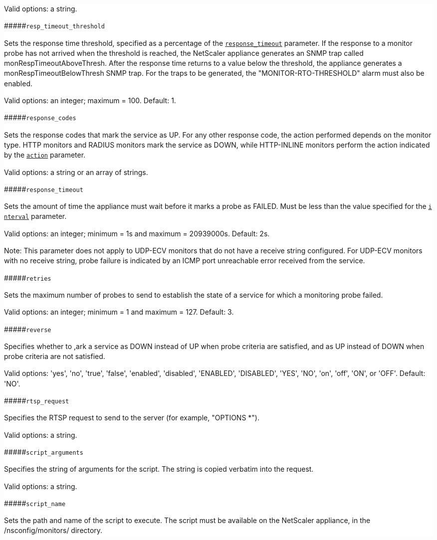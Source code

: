 Valid options: a string.
 
#####`resp_timeout_threshold`

Sets the response time threshold, specified as a percentage of the [`response_timeout`](#response_timeout) parameter. If the response to a monitor probe has not arrived when the threshold is reached, the NetScaler appliance generates an SNMP trap called monRespTimeoutAboveThresh. After the response time returns to a value below the threshold, the appliance generates a monRespTimeoutBelowThresh SNMP trap. For the traps to be generated, the "MONITOR-RTO-THRESHOLD" alarm must also be enabled.

Valid options: an integer; maximum = 100. Default: 1.

#####`response_codes`

Sets the response codes that mark the service as UP. For any other response code, the action performed depends on the monitor type. HTTP monitors and RADIUS monitors mark the service as DOWN, while HTTP-INLINE monitors perform the action indicated by the [`action`](#action) parameter.

Valid options: a string or an array of strings.

#####`response_timeout`

Sets the amount of time the appliance must wait before it marks a probe as FAILED. Must be less than the value specified for the [`interval`](interval) parameter.

Valid options: an integer; minimum = 1s and maximum = 20939000s. Default: 2s.

Note: This parameter does not apply to UDP-ECV monitors that do not have a receive string configured. For UDP-ECV monitors with no receive string, probe failure is indicated by an ICMP port unreachable error received from the service.


#####`retries`

Sets the maximum number of probes to send to establish the state of a service for which a monitoring probe failed.

Valid options: an integer; minimum = 1 and maximum = 127. Default: 3.
 
#####`reverse`

Specifies whether to ,ark a service as DOWN instead of UP when probe criteria are satisfied, and as UP instead of DOWN when probe criteria are not satisfied. 

Valid options: 'yes', 'no', 'true', 'false', 'enabled', 'disabled', 'ENABLED', 'DISABLED', 'YES', 'NO', 'on', 'off', 'ON', or 'OFF'. Default: 'NO'.
 
#####`rtsp_request`

Specifies the RTSP request to send to the server (for example, "OPTIONS *"). 

Valid options: a string.

#####`script_arguments`

Specifies the string of arguments for the script. The string is copied verbatim into the request.

Valid options: a string.

#####`script_name`

Sets the path and name of the script to execute. The script must be available on the NetScaler appliance, in the /nsconfig/monitors/ directory.
